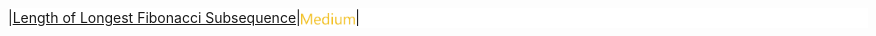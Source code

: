 |[Length of Longest Fibonacci Subsequence](./Length%20of%20Longest%20Fibonacci%20Subsequence)|<img src="https://github.com/AnasImloul/Leetcode-Solutions/blob/main/icons/medium.svg" height="12px" align="center"/>|<a href="./Length%20of%20Longest%20Fibonacci%20Subsequence/Length%20of%20Longest%20Fibonacci%20Subsequence.cpp">
